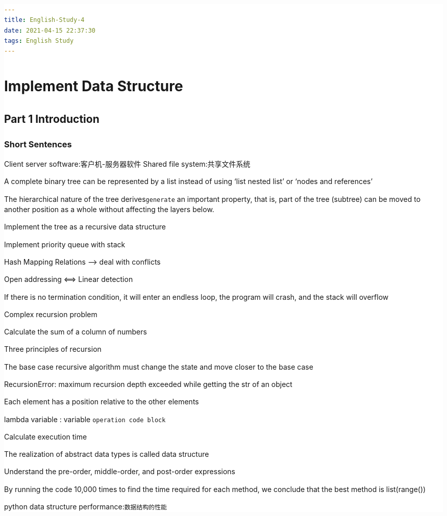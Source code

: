 ```yaml
---
title: English-Study-4
date: 2021-04-15 22:37:30
tags: English Study
---
```


# Implement Data Structure

## Part 1 Introduction

### Short Sentences

Client server software:客户机-服务器软件
Shared file system:共享文件系统

A complete binary tree can be represented by a list instead of using ‘list nested list’ or ‘nodes and references’

The hierarchical nature of the tree derives`generate` an important property, that is, part of the tree (subtree) can be moved to another position as a whole without affecting the layers below.

Implement the tree as a recursive data structure

Implement priority queue with stack

Hash Mapping Relations --> deal with conflicts

Open addressing <==> Linear detection 

If there is no termination condition, it will enter an endless loop, the program will crash, and the stack will overflow

Complex recursion problem 

Calculate the sum of a column of numbers

Three principles of recursion

The base case recursive algorithm must change the state and move closer to the base case

RecursionError: maximum recursion depth exceeded while getting the str of an object

Each element has a position relative to the other elements

lambda variable : variable `operation code block`

Calculate execution time

The realization of abstract data types is called data structure

Understand the pre-order, middle-order, and post-order expressions 

By running the code 10,000 times to find the time required for each method, we conclude that the best method is list(range())

python data structure performance:`数据结构的性能`
